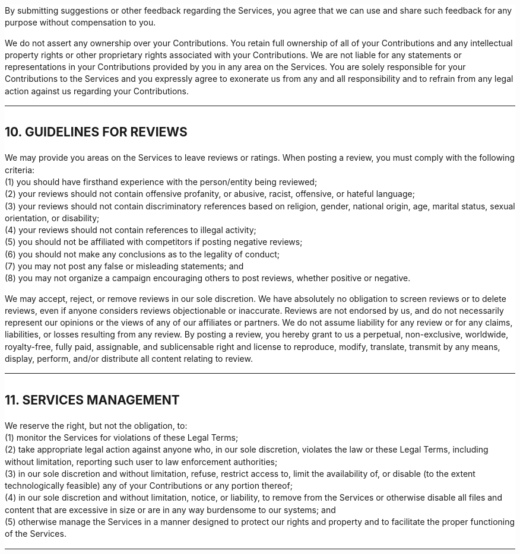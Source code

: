 By submitting suggestions or other feedback regarding the Services, you agree that we can use and share such feedback for any purpose without compensation to you.

We do not assert any ownership over your Contributions. You retain full ownership of all of your Contributions and any intellectual property rights or other proprietary rights associated with your Contributions. We are not liable for any statements or representations in your Contributions provided by you in any area on the Services. You are solely responsible for your Contributions to the Services and you expressly agree to exonerate us from any and all responsibility and to refrain from any legal action against us regarding your Contributions.

---

## 10. GUIDELINES FOR REVIEWS

We may provide you areas on the Services to leave reviews or ratings. When posting a review, you must comply with the following criteria:  
(1) you should have firsthand experience with the person/entity being reviewed;  
(2) your reviews should not contain offensive profanity, or abusive, racist, offensive, or hateful language;  
(3) your reviews should not contain discriminatory references based on religion, gender, national origin, age, marital status, sexual orientation, or disability;  
(4) your reviews should not contain references to illegal activity;  
(5) you should not be affiliated with competitors if posting negative reviews;  
(6) you should not make any conclusions as to the legality of conduct;  
(7) you may not post any false or misleading statements; and  
(8) you may not organize a campaign encouraging others to post reviews, whether positive or negative.

We may accept, reject, or remove reviews in our sole discretion. We have absolutely no obligation to screen reviews or to delete reviews, even if anyone considers reviews objectionable or inaccurate. Reviews are not endorsed by us, and do not necessarily represent our opinions or the views of any of our affiliates or partners. We do not assume liability for any review or for any claims, liabilities, or losses resulting from any review. By posting a review, you hereby grant to us a perpetual, non-exclusive, worldwide, royalty-free, fully paid, assignable, and sublicensable right and license to reproduce, modify, translate, transmit by any means, display, perform, and/or distribute all content relating to review.

---

## 11. SERVICES MANAGEMENT

We reserve the right, but not the obligation, to:  
(1) monitor the Services for violations of these Legal Terms;  
(2) take appropriate legal action against anyone who, in our sole discretion, violates the law or these Legal Terms, including without limitation, reporting such user to law enforcement authorities;  
(3) in our sole discretion and without limitation, refuse, restrict access to, limit the availability of, or disable (to the extent technologically feasible) any of your Contributions or any portion thereof;  
(4) in our sole discretion and without limitation, notice, or liability, to remove from the Services or otherwise disable all files and content that are excessive in size or are in any way burdensome to our systems; and  
(5) otherwise manage the Services in a manner designed to protect our rights and property and to facilitate the proper functioning of the Services.

---